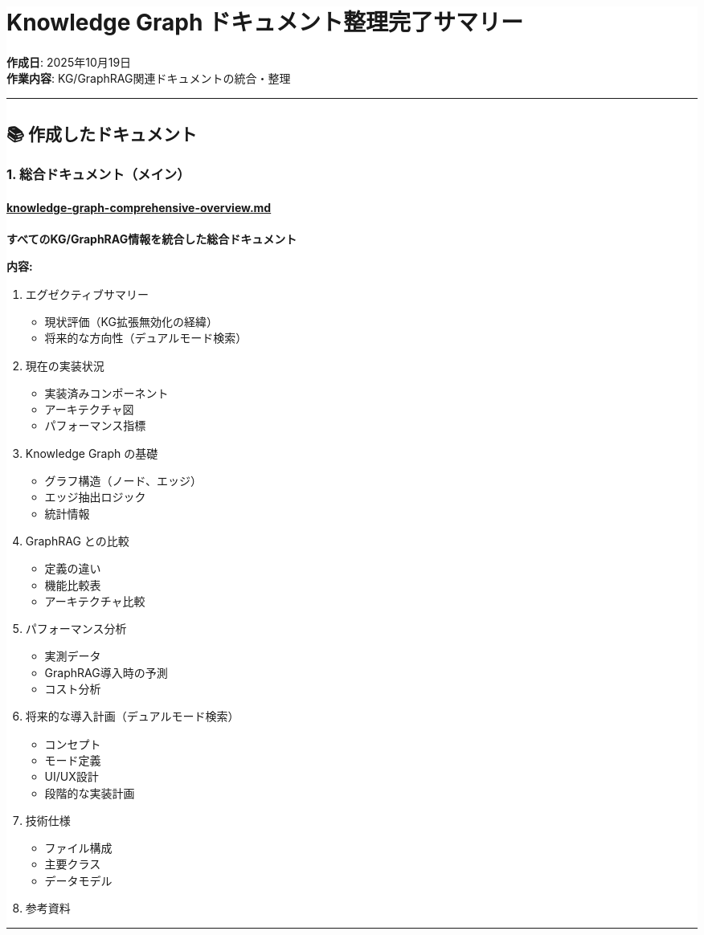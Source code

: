 # Knowledge Graph ドキュメント整理完了サマリー

**作成日**: 2025年10月19日  
**作業内容**: KG/GraphRAG関連ドキュメントの統合・整理

---

## 📚 作成したドキュメント

### 1. 総合ドキュメント（メイン）

#### [knowledge-graph-comprehensive-overview.md](./knowledge-graph-comprehensive-overview.md)
**すべてのKG/GraphRAG情報を統合した総合ドキュメント**

**内容:**
1. エグゼクティブサマリー
   - 現状評価（KG拡張無効化の経緯）
   - 将来的な方向性（デュアルモード検索）

2. 現在の実装状況
   - 実装済みコンポーネント
   - アーキテクチャ図
   - パフォーマンス指標

3. Knowledge Graph の基礎
   - グラフ構造（ノード、エッジ）
   - エッジ抽出ロジック
   - 統計情報

4. GraphRAG との比較
   - 定義の違い
   - 機能比較表
   - アーキテクチャ比較

5. パフォーマンス分析
   - 実測データ
   - GraphRAG導入時の予測
   - コスト分析

6. 将来的な導入計画（デュアルモード検索）
   - コンセプト
   - モード定義
   - UI/UX設計
   - 段階的な実装計画

7. 技術仕様
   - ファイル構成
   - 主要クラス
   - データモデル

8. 参考資料

---